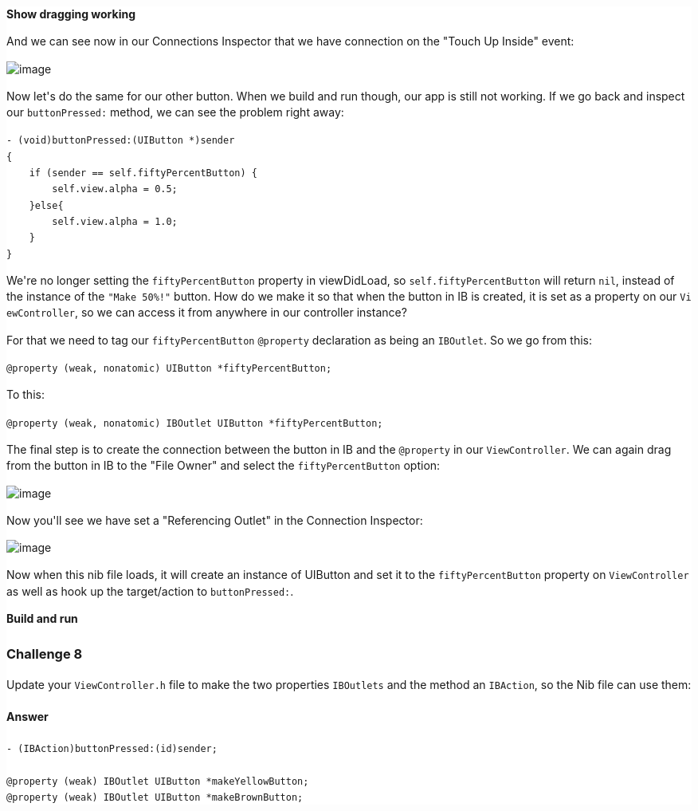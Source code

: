 **Show dragging working**

And we can see now in our Connections Inspector that we have connection on the "Touch Up Inside" event:

![image](http://f.cl.ly/items/3H1V3y1h2j0E3H3F3t1X/Resized%20Screen%202012-09-26%20at%2011.28.18%20AM.png)

Now let's do the same for our other button.  When we build and run though, our app is still not working.  If we go back and inspect our `buttonPressed:` method, we can see the problem right away:

```
- (void)buttonPressed:(UIButton *)sender
{
    if (sender == self.fiftyPercentButton) {
        self.view.alpha = 0.5;
    }else{
        self.view.alpha = 1.0;
    }
}
```

We're no longer setting the `fiftyPercentButton` property in viewDidLoad, so `self.fiftyPercentButton` will return `nil`, instead of the instance of the `"Make 50%!"` button.  How do we make it so that when the button in IB is created, it is set as a property on our `ViewController`, so we can access it from anywhere in our controller instance?  

For that we need to tag our `fiftyPercentButton` `@property` declaration as being an `IBOutlet`.  So we go from this:

```
@property (weak, nonatomic) UIButton *fiftyPercentButton;
```

To this:

```
@property (weak, nonatomic) IBOutlet UIButton *fiftyPercentButton;
```

The final step is to create the connection between the button in IB and the `@property` in our `ViewController`.  We can again drag from the button in IB to the "File Owner" and select the `fiftyPercentButton` option:

![image](http://f.cl.ly/items/2C2j3Z2B2L194229392v/outletconnection.jpg)

Now you'll see we have set a "Referencing Outlet" in the Connection Inspector:

![image](http://f.cl.ly/items/3o0Y2T1y3G420m0Y3B1T/Resized%20Screen%202012-09-26%20at%2012.56.13%20PM.png)

Now when this nib file loads, it will create an instance of UIButton and set it to the `fiftyPercentButton` property on `ViewController` as well as hook up the target/action to `buttonPressed:`.

**Build and run**

### Challenge 8

Update your `ViewController.h` file to make the two properties `IBOutlets` and the method an `IBAction`, so the Nib file can use them:

#### Answer

```
- (IBAction)buttonPressed:(id)sender;

@property (weak) IBOutlet UIButton *makeYellowButton;
@property (weak) IBOutlet UIButton *makeBrownButton;
```


